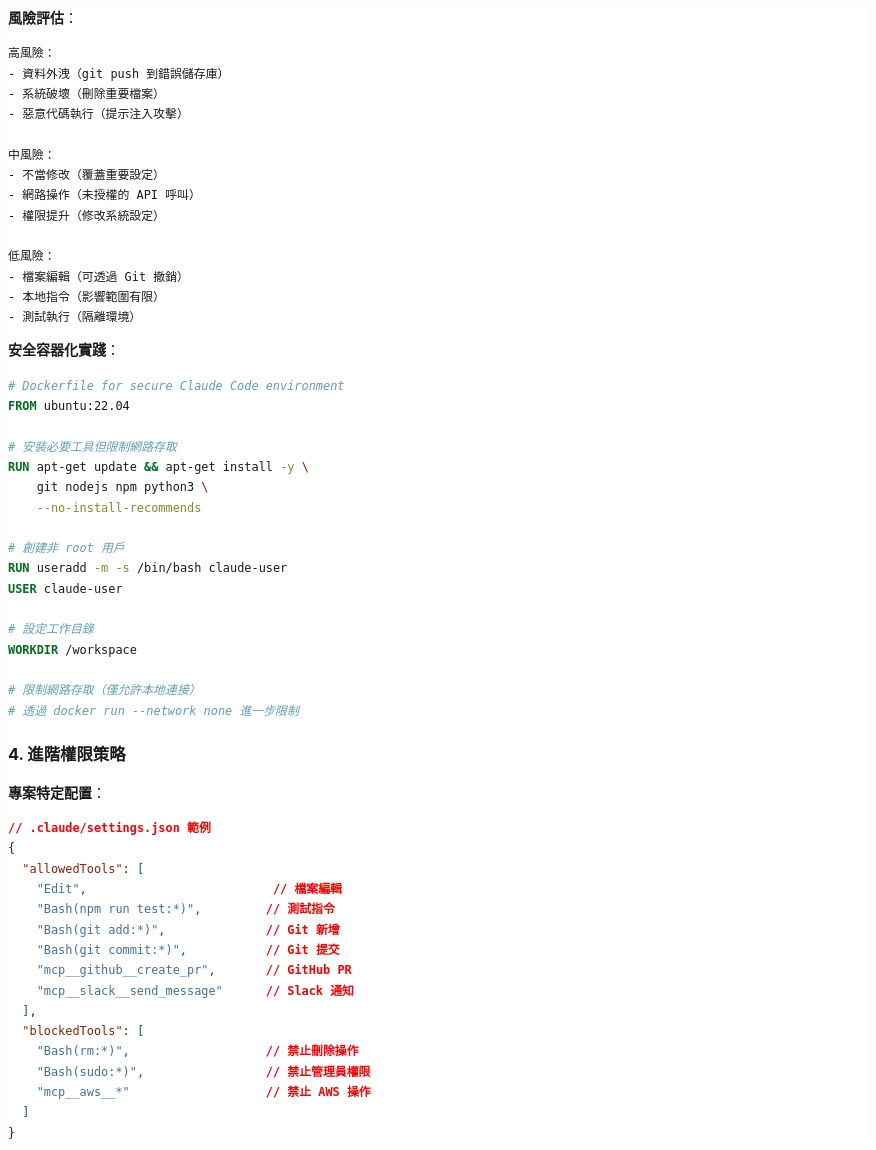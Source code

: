 **風險評估**：
```
高風險：
- 資料外洩（git push 到錯誤儲存庫）
- 系統破壞（刪除重要檔案）
- 惡意代碼執行（提示注入攻擊）

中風險：
- 不當修改（覆蓋重要設定）
- 網路操作（未授權的 API 呼叫）
- 權限提升（修改系統設定）

低風險：
- 檔案編輯（可透過 Git 撤銷）
- 本地指令（影響範圍有限）
- 測試執行（隔離環境）
```

**安全容器化實踐**：
```dockerfile
# Dockerfile for secure Claude Code environment
FROM ubuntu:22.04

# 安裝必要工具但限制網路存取
RUN apt-get update && apt-get install -y \
    git nodejs npm python3 \
    --no-install-recommends

# 創建非 root 用戶
RUN useradd -m -s /bin/bash claude-user
USER claude-user

# 設定工作目錄
WORKDIR /workspace

# 限制網路存取（僅允許本地連接）
# 透過 docker run --network none 進一步限制
```

### 4. 進階權限策略

**專案特定配置**：
```json
// .claude/settings.json 範例
{
  "allowedTools": [
    "Edit",                          // 檔案編輯
    "Bash(npm run test:*)",         // 測試指令
    "Bash(git add:*)",              // Git 新增  
    "Bash(git commit:*)",           // Git 提交
    "mcp__github__create_pr",       // GitHub PR
    "mcp__slack__send_message"      // Slack 通知
  ],
  "blockedTools": [
    "Bash(rm:*)",                   // 禁止刪除操作
    "Bash(sudo:*)",                 // 禁止管理員權限
    "mcp__aws__*"                   // 禁止 AWS 操作
  ]
}
```
